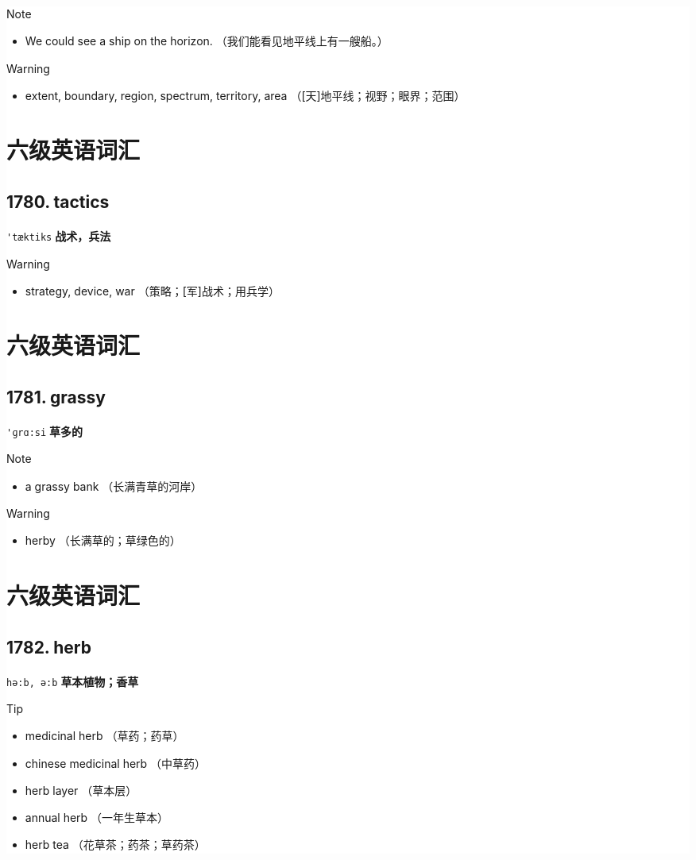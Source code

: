 > [!NOTE]
>
> - We could see a ship on the horizon. （我们能看见地平线上有一艘船。）
>

> [!WARNING]
>
> - extent, boundary, region, spectrum, territory, area （[天]地平线；视野；眼界；范围）
>

# 六级英语词汇

## 1780. tactics

`'tæktiks`  **战术，兵法**

> [!WARNING]
>
> - strategy, device, war （策略；[军]战术；用兵学）
>

# 六级英语词汇

## 1781. grassy

`'ɡrɑ:si`  **草多的**

> [!NOTE]
>
> - a grassy bank （长满青草的河岸）
>

> [!WARNING]
>
> - herby （长满草的；草绿色的）
>

# 六级英语词汇

## 1782. herb

`hə:b, ə:b`  **草本植物；香草**

> [!TIP]
>
> - medicinal herb （草药；药草）
>
> - chinese medicinal herb （中草药）
>
> - herb layer （草本层）
>
> - annual herb （一年生草本）
>
> - herb tea （花草茶；药茶；草药茶）
>
